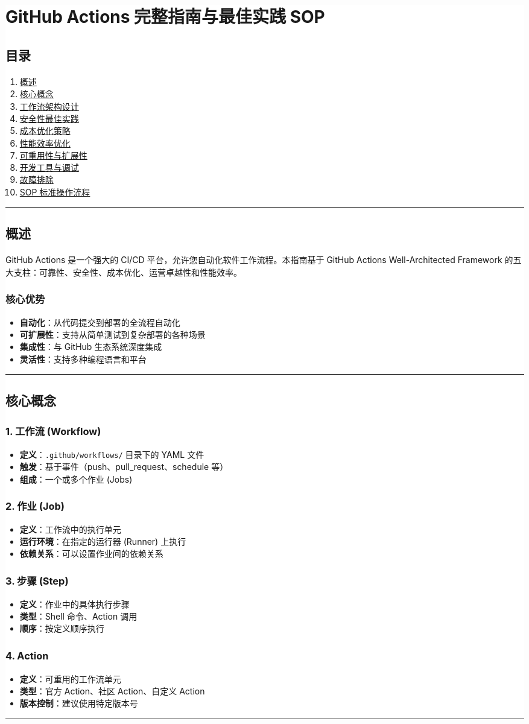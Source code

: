 # GitHub Actions 完整指南与最佳实践 SOP

## 目录
1. [概述](#概述)
2. [核心概念](#核心概念)
3. [工作流架构设计](#工作流架构设计)
4. [安全性最佳实践](#安全性最佳实践)
5. [成本优化策略](#成本优化策略)
6. [性能效率优化](#性能效率优化)
7. [可重用性与扩展性](#可重用性与扩展性)
8. [开发工具与调试](#开发工具与调试)
9. [故障排除](#故障排除)
10. [SOP 标准操作流程](#sop-标准操作流程)

---

## 概述

GitHub Actions 是一个强大的 CI/CD 平台，允许您自动化软件工作流程。本指南基于 GitHub Actions Well-Architected Framework 的五大支柱：可靠性、安全性、成本优化、运营卓越性和性能效率。

### 核心优势
- **自动化**：从代码提交到部署的全流程自动化
- **可扩展性**：支持从简单测试到复杂部署的各种场景
- **集成性**：与 GitHub 生态系统深度集成
- **灵活性**：支持多种编程语言和平台

---

## 核心概念

### 1. 工作流 (Workflow)
- **定义**：`.github/workflows/` 目录下的 YAML 文件
- **触发**：基于事件（push、pull_request、schedule 等）
- **组成**：一个或多个作业 (Jobs)

### 2. 作业 (Job)
- **定义**：工作流中的执行单元
- **运行环境**：在指定的运行器 (Runner) 上执行
- **依赖关系**：可以设置作业间的依赖关系

### 3. 步骤 (Step)
- **定义**：作业中的具体执行步骤
- **类型**：Shell 命令、Action 调用
- **顺序**：按定义顺序执行

### 4. Action
- **定义**：可重用的工作流单元
- **类型**：官方 Action、社区 Action、自定义 Action
- **版本控制**：建议使用特定版本号

---